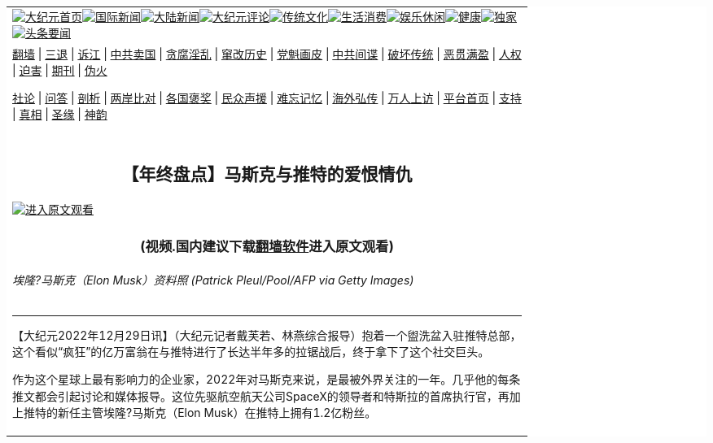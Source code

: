 <a name="1" id="1" target="_blank"></a><span id="1"></span>
<table align=center border="0"><tr><td colspan="2" VALIGN=TOP><a href="https://github.com/19920513/djy/blob/master/gb/nf1351518.md#1"><img src="https://raw.githubusercontent.com/19920513/www/master/t/djy/1.jpg" title="大纪元首页" alt="大纪元首页"></a><a href="https://github.com/19920513/djy/blob/master/gb/n24hr.md#1"><img src="https://raw.githubusercontent.com/19920513/www/master/t/djy/3.jpg" title="国际新闻" alt="国际新闻"></a><a href="https://github.com/19920513/djy/blob/master/gb/nsc413.md#1"><img src="https://raw.githubusercontent.com/19920513/www/master/t/djy/4.jpg" title="大陆新闻" alt="大陆新闻"></a><a href="https://github.com/19920513/djy/blob/master/gb/news392.md#1"><img src="https://raw.githubusercontent.com/19920513/www/master/t/djy/5.jpg" title="大纪元评论" alt="大纪元评论"></a><a href="https://github.com/19920513/djy/blob/master/gb/news2007.md#1"><img src="https://raw.githubusercontent.com/19920513/www/master/t/djy/6.jpg" title="传统文化" alt="传统文化"></a><a href="https://github.com/19920513/djy/blob/master/gb/news2008.md#1"><img src="https://raw.githubusercontent.com/19920513/www/master/t/djy/7.jpg" title="生活消费" alt="生活消费"></a><a href="https://github.com/19920513/djy/blob/master/gb/ncyule.md#1"><img src="https://raw.githubusercontent.com/19920513/www/master/t/djy/8.jpg" title="娱乐休闲" alt="娱乐休闲"></a><a href="https://github.com/19920513/djy/blob/master/gb/nsc1002.md#1"><img src="https://raw.githubusercontent.com/19920513/www/master/t/djy/9.jpg" title="健康" alt="健康"></a><a href="https://github.com/19920513/djy/blob/master/gb/nf6092.md#1"><img src="https://raw.githubusercontent.com/19920513/www/master/t/djy/10a.jpg" title="独家" alt="独家"></a><a href="https://github.com/19920513/djy/blob/master/gb/nf4514.md#1"><img src="https://raw.githubusercontent.com/19920513/www/master/t/djy/12a.jpg" title="头条要闻" alt="头条要闻"></a></td></tr>
<tr><td colspan="2" VALIGN=TOP><a target="_blank" href="https://github.com/19920513/www/blob/master/README.md?zsrh#1">翻墙</a> | <a target="_blank" href="https://github.com/19920513/djy/blob/master/gb/nf5657.md#1">三退</a> | <a target="_blank" href="https://github.com/19920513/djy/blob/master/gb/nf6124.md#1">诉江</a> | <a target="_blank" href="https://github.com/19920513/djy/blob/master/gb/nf1176117.md#1">中共卖国</a> | <a target="_blank" href="https://github.com/19920513/djy/blob/master/gb/nf5773.md#1">贪腐淫乱</a> | <a target="_blank" href="https://github.com/19920513/djy/blob/master/gb/nf1176115.md#1">窜改历史</a> | <a target="_blank" href="https://github.com/19920513/djy/blob/master/gb/nf1176107.md#1">党魁画皮</a> | <a target="_blank" href="https://github.com/19920513/djy/blob/master/gb/nf1320400.md#1">中共间谍</a> | <a target="_blank" href="https://github.com/19920513/djy/blob/master/gb/nf1176114.md#1">破坏传统</a> | <a target="_blank" href="https://github.com/19920513/ntdtv/blob/master/gb/prog447_1.md#1">恶贯满盈</a> | <a target="_blank" href="https://github.com/19920513/djy/blob/master/gb/ncid278.md#1">人权</a> | <a target="_blank" href="https://github.com/19920513/djy/blob/master/gb/nf1176111.md#1">迫害</a> | <a target="_blank" href="https://gitlab.com/szzdlab/mh-qikan/blob/master/README.md#1">期刊</a> | <a target="_blank" href="https://github.com/19920513/djy/blob/master/gb/nf5562.md#1">伪火</a></p><p><a target="_blank" href="https://github.com/19920513/djy/blob/master/gb/9p.md#1">社论</a> | <a target="_blank" href="https://github.com/19920513/djy/blob/master/gb/nf4378.md#1">问答</a> | <a target="_blank" href="https://github.com/19920513/djy/blob/master/gb/nf5792.md#1">剖析</a> | <a target="_blank" href="https://github.com/19920513/djy/blob/master/gb/nf5735.md#1">两岸比对</a> | <a target="_blank" href="https://github.com/19920513/djy/blob/master/gb/nf6119.md#1">各国褒奖</a> | <a target="_blank" href="https://github.com/19920513/djy/blob/master/gb/nf6120.md#1">民众声援</a> | <a target="_blank" href="https://github.com/19920513/djy/blob/master/gb/nf1188594.md#1">难忘记忆</a> | <a target="_blank" href="https://github.com/19920513/djy/blob/master/gb/nf3180.md#1">海外弘传</a> | <a target="_blank" href="https://github.com/19920513/djy/blob/master/gb/nf5410.md#1">万人上访</a> | <a target="_blank" href="https://github.com/19920513/www/blob/master/README.md?zsrh#1">平台首页</a> | <a target="_blank" href="https://github.com/19920513/djy/blob/master/gb/nf4386.md#1">支持</a> | <a target="_blank" href="https://github.com/19920513/djy/blob/master/gb/nf4389.md#1">真相</a> | <a target="_blank" href="https://github.com/19920513/djy/blob/master/gb/nf5790.md#1">圣缘</a> | <a target="_blank" href="https://github.com/19920513/djy/blob/master/gb/nf4786.md#1">神韵</a></td></tr>
<tr><td VALIGN=TOP width="626"><h2 align=center>【年终盘点】马斯克与推特的爱恨情仇</h2>
<a href="https://dryak9kcfpt3j.cloudfront.net/C0nc7PGsx"><img width="600" src="https://raw.githubusercontent.com/19920513/djy/master/gb/300/djtsp.jpg" title="进入原文观看"  alt="进入原文观看"></a><h3 align=center>(视频.国内建议下载<a href="https://github.com/19920513/www/blob/master/README.md#8">翻墙软件</a>进入原文观看)</h3>
<h6>埃隆?马斯克（Elon Musk）资料照 (Patrick Pleul/Pool/AFP via Getty Images)
</h6>
<hr>
	<p>【大纪元2022年12月29日讯】（大纪元记者戴芙若、林燕综合报导）抱着一个盥洗盆入驻<ahref="https://github.com/19920513/djy/blob/master/gb/tag/%E6%8E%A8%E7%89%B9.md#1">推特</a>总部，这个看似“疯狂”的亿万富翁在与推特进行了长达半年多的拉锯战后，终于拿下了这个社交巨头。</p>
<p>作为这个星球上最有影响力的企业家，2022年对<ahref="https://github.com/19920513/djy/blob/master/gb/tag/%E9%A9%AC%E6%96%AF%E5%85%8B.md#1">马斯克</a>来说，是最被外界关注的一年。几乎他的每条推文都会引起讨论和媒体报导。这位先驱航空航天公司SpaceX的领导者和特斯拉的首席执行官，再加上<ahref="https://github.com/19920513/djy/blob/master/gb/tag/%E6%8E%A8%E7%89%B9.md#1">推特</a>的新任主管埃隆?马斯克（Elon Musk）在推特上拥有1.2亿粉丝。</p>